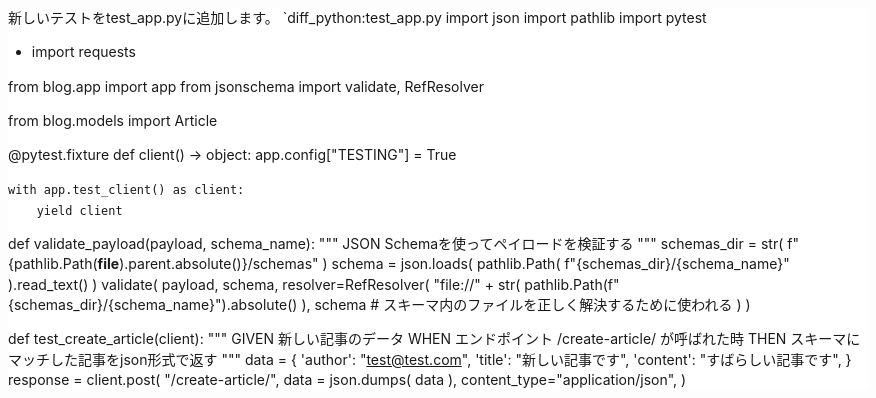 新しいテストをtest_app.pyに追加します。
`diff_python:test_app.py
import json
import pathlib
import pytest
+ import requests

from blog.app import app
from jsonschema import validate, RefResolver

from blog.models import Article

@pytest.fixture
def client() -> object:
    app.config["TESTING"] = True

    with app.test_client() as client:
        yield client

def validate_payload(payload, schema_name):
    """
    JSON Schemaを使ってペイロードを検証する
    """
    schemas_dir = str(
        f"{pathlib.Path(__file__).parent.absolute()}/schemas"
    )
    schema = json.loads(
        pathlib.Path(
            f"{schemas_dir}/{schema_name}"
        ).read_text()
    )
    validate(
        payload,
        schema,
        resolver=RefResolver(
            "file://" + str(
                pathlib.Path(f"{schemas_dir}/{schema_name}").absolute()
            ),
            schema  # スキーマ内のファイルを正しく解決するために使われる
        )
    )

def test_create_article(client):
    """
    GIVEN 新しい記事のデータ
    WHEN エンドポイント /create-article/ が呼ばれた時
    THEN スキーマにマッチした記事をjson形式で返す
    """
    data = {
        'author': "test@test.com",
        'title': "新しい記事です",
        'content': "すばらしい記事です",
    }
    response = client.post(
        "/create-article/",
        data = json.dumps(
            data
        ),
        content_type="application/json",
    )
